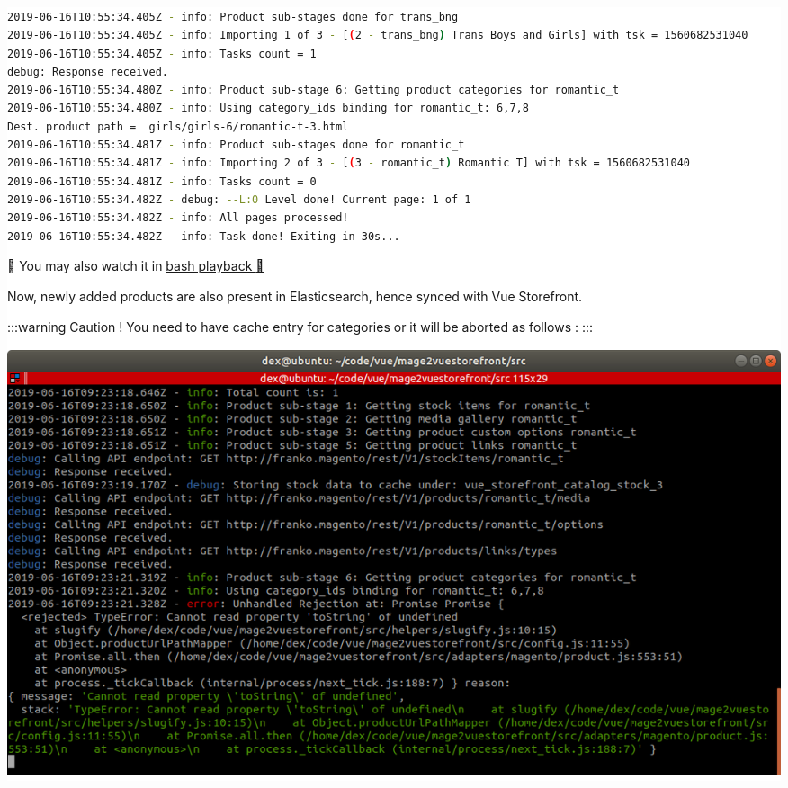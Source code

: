 ```bash
2019-06-16T10:55:34.405Z - info: Product sub-stages done for trans_bng
2019-06-16T10:55:34.405Z - info: Importing 1 of 3 - [(2 - trans_bng) Trans Boys and Girls] with tsk = 1560682531040
2019-06-16T10:55:34.405Z - info: Tasks count = 1
debug: Response received.
2019-06-16T10:55:34.480Z - info: Product sub-stage 6: Getting product categories for romantic_t
2019-06-16T10:55:34.480Z - info: Using category_ids binding for romantic_t: 6,7,8
Dest. product path =  girls/girls-6/romantic-t-3.html
2019-06-16T10:55:34.481Z - info: Product sub-stages done for romantic_t
2019-06-16T10:55:34.481Z - info: Importing 2 of 3 - [(3 - romantic_t) Romantic T] with tsk = 1560682531040
2019-06-16T10:55:34.481Z - info: Tasks count = 0
2019-06-16T10:55:34.482Z - debug: --L:0 Level done! Current page: 1 of 1
2019-06-16T10:55:34.482Z - info: All pages processed!
2019-06-16T10:55:34.482Z - info: Task done! Exiting in 30s...

```

:vhs: You may also watch it in [bash playback :movie_camera:](https://asciinema.org/a/DWaasVJ5RXhSn7Aoc7PqDLG3F)

Now, newly added products are also present in Elasticsearch, hence synced with Vue Storefront. 

:::warning Caution !
You need to have cache entry for categories or it will be aborted as follows : 
:::

![delta_error](../images/delta_error.png)
